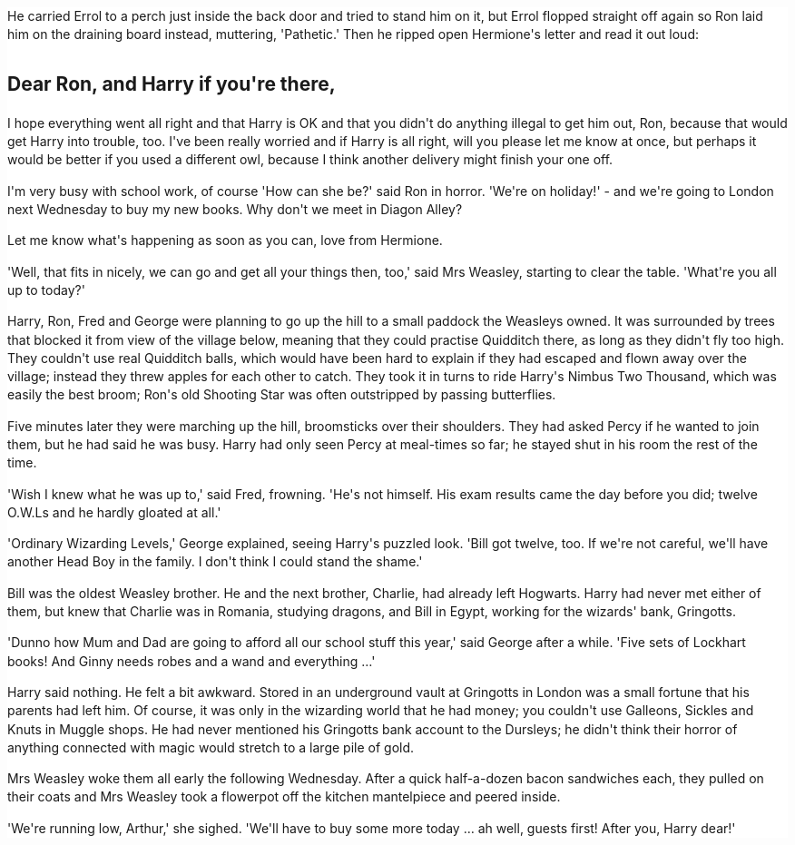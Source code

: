 He carried Errol to a perch just inside the back door and tried to stand him on it, but Errol flopped straight off again so Ron laid him on the draining board instead, muttering, 'Pathetic.' Then he ripped open Hermione's letter and read it out loud:

## Dear Ron, and Harry if you're there,

I hope everything went all right and that Harry is OK and that you didn't do anything illegal to get him out, Ron, because that would get Harry into trouble, too. I've been really worried and if Harry is all right, will you please let me know at once, but perhaps it would be better if you used a different owl, because I think another delivery might finish your one off.

I'm very busy with school work, of course 'How can she be?' said Ron in horror. 'We're on holiday!' - and we're going to London next Wednesday to buy my new books. Why don't we meet in Diagon Alley?

Let me know what's happening as soon as you can, love from Hermione.

'Well, that fits in nicely, we can go and get all your things then, too,' said Mrs Weasley, starting to clear the table. 'What're you all up to today?'

Harry, Ron, Fred and George were planning to go up the hill to a small paddock the Weasleys owned. It was surrounded by trees that blocked it from view of the village below, meaning that they could practise Quidditch there, as long as they didn't fly too high. They couldn't use real Quidditch balls, which would have been hard to explain if they had escaped and flown away over the village; instead they threw apples for each other to catch. They took it in turns to ride Harry's Nimbus Two Thousand, which was easily the best broom; Ron's old Shooting Star was often outstripped by passing butterflies.

Five minutes later they were marching up the hill, broomsticks over their shoulders. They had asked Percy if he wanted to join them, but he had said he was busy. Harry had only seen Percy at meal-times so far; he stayed shut in his room the rest of the time.

'Wish I knew what he was up to,' said Fred, frowning. 'He's not himself. His exam results came the day before you did; twelve O.W.Ls and he hardly gloated at all.'

'Ordinary Wizarding Levels,' George explained, seeing Harry's puzzled look. 'Bill got twelve, too. If we're not careful, we'll have another Head Boy in the family. I don't think I could stand the shame.'

Bill was the oldest Weasley brother. He and the next brother, Charlie, had already left Hogwarts. Harry had never met either of them, but knew that Charlie was in Romania, studying dragons, and Bill in Egypt, working for the wizards' bank, Gringotts.

'Dunno how Mum and Dad are going to afford all our school stuff this year,' said George after a while. 'Five sets of Lockhart books! And Ginny needs robes and a wand and everything …'

Harry said nothing. He felt a bit awkward. Stored in an underground vault at Gringotts in London was a small fortune that his parents had left him. Of course, it was only in the wizarding world that he had money; you couldn't use Galleons, Sickles and Knuts in Muggle shops. He had never mentioned his Gringotts bank account to the Dursleys; he didn't think their horror of anything connected with magic would stretch to a large pile of gold.

Mrs Weasley woke them all early the following Wednesday. After a quick half-a-dozen bacon sandwiches each, they pulled on their coats and Mrs Weasley took a flowerpot off the kitchen mantelpiece and peered inside.

'We're running low, Arthur,' she sighed. 'We'll have to buy some more today … ah well, guests first! After you, Harry dear!'
